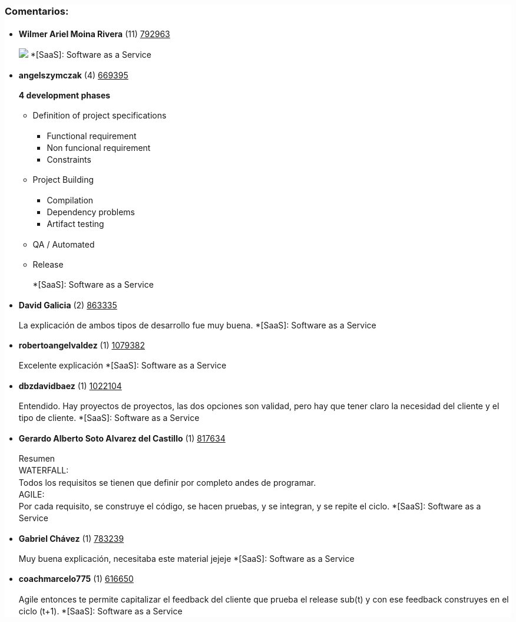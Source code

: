 ### Comentarios:

* **Wilmer Ariel Moina Rivera** (11) [792963](https://platzi.com/comentario/792963/) 
	
	![](https://hygger.io/blog/wp-content/uploads/2016/06/Infographic.jpg)
	  *[SaaS]: Software as a Service

* **angelszymczak** (4) [669395](https://platzi.com/comentario/669395/) 

	 **4 development phases**
	
	* Definition of project specifications 
	  * Functional requirement
	  * Non funcional requirement
	  * Constraints
	* Project Building 
	  * Compilation
	  * Dependency problems
	  * Artifact testing
	* QA / Automated
	* Release
	
	
	  *[SaaS]: Software as a Service

* **David Galicia** (2) [863335](https://platzi.com/comentario/863335/) 

	La explicación de ambos tipos de desarrollo fue muy buena.
	  *[SaaS]: Software as a Service

* **robertoangelvaldez** (1) [1079382](https://platzi.com/comentario/1079382/) 

	Excelente explicación
	  *[SaaS]: Software as a Service

* **dbzdavidbaez** (1) [1022104](https://platzi.com/comentario/1022104/) 

	Entendido. Hay proyectos de proyectos, las dos opciones son validad, pero hay que tener claro la necesidad del cliente y el tipo de cliente.
	  *[SaaS]: Software as a Service

* **Gerardo Alberto Soto Alvarez del Castillo** (1) [817634](https://platzi.com/comentario/817634/) 

	Resumen  
	WATERFALL:  
	Todos los requisitos se tienen que definir por completo andes de programar.  
	AGILE:  
	Por cada requisito, se construye el código, se hacen pruebas, y se integran, y se repite el ciclo.
	  *[SaaS]: Software as a Service

* **Gabriel Chávez** (1) [783239](https://platzi.com/comentario/783239/) 

	Muy buena explicación, necesitaba este material jejeje
	  *[SaaS]: Software as a Service

* **coachmarcelo775** (1) [616650](https://platzi.com/comentario/616650/) 

	Agile entonces te permite capitalizar el feedback del cliente que prueba el release sub(t) y con ese feedback construyes en el ciclo (t+1).
	  *[SaaS]: Software as a Service
